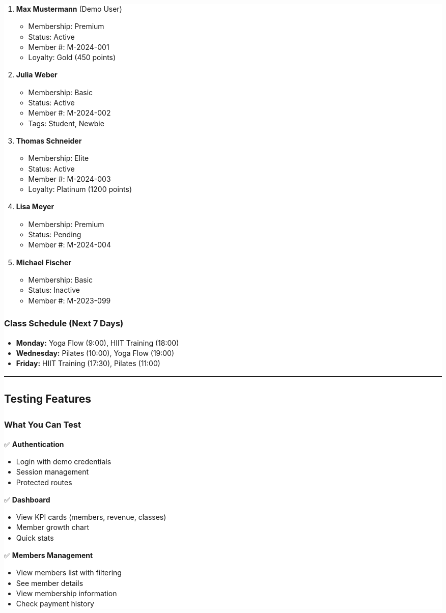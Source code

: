 1. **Max Mustermann** (Demo User)
   - Membership: Premium
   - Status: Active
   - Member #: M-2024-001
   - Loyalty: Gold (450 points)

2. **Julia Weber**
   - Membership: Basic
   - Status: Active
   - Member #: M-2024-002
   - Tags: Student, Newbie

3. **Thomas Schneider**
   - Membership: Elite
   - Status: Active
   - Member #: M-2024-003
   - Loyalty: Platinum (1200 points)

4. **Lisa Meyer**
   - Membership: Premium
   - Status: Pending
   - Member #: M-2024-004

5. **Michael Fischer**
   - Membership: Basic
   - Status: Inactive
   - Member #: M-2023-099

### Class Schedule (Next 7 Days)

- **Monday:** Yoga Flow (9:00), HIIT Training (18:00)
- **Wednesday:** Pilates (10:00), Yoga Flow (19:00)
- **Friday:** HIIT Training (17:30), Pilates (11:00)

---

## Testing Features

### What You Can Test

✅ **Authentication**
- Login with demo credentials
- Session management
- Protected routes

✅ **Dashboard**
- View KPI cards (members, revenue, classes)
- Member growth chart
- Quick stats

✅ **Members Management**
- View members list with filtering
- See member details
- View membership information
- Check payment history
